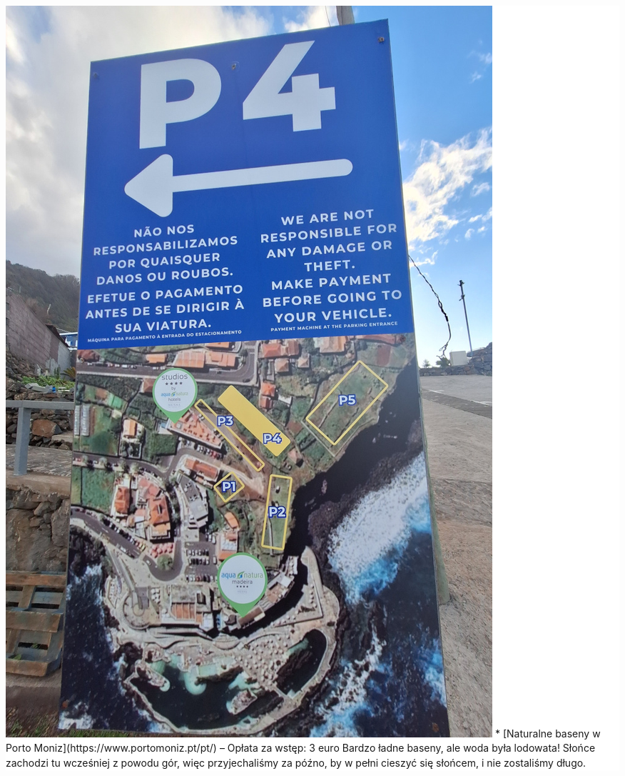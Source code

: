 <img src="/assets/Portugal/Madeira/Day3/20241030_170310_01.jpg" />
* [Naturalne baseny w Porto Moniz](https://www.portomoniz.pt/pt/) – Opłata za wstęp: 3 euro   
Bardzo ładne baseny, ale woda była lodowata! Słońce zachodzi tu wcześniej z powodu gór, więc przyjechaliśmy za późno, by w pełni cieszyć się słońcem, i nie zostaliśmy długo.
